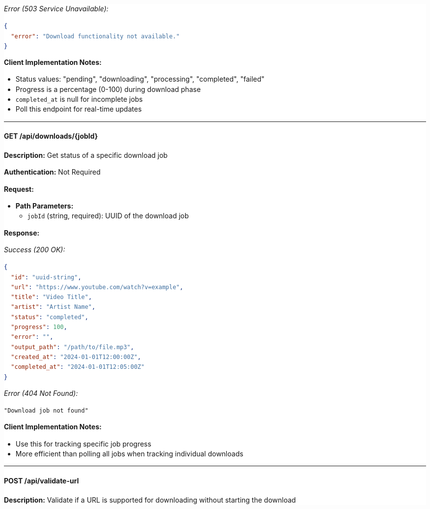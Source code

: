 *Error (503 Service Unavailable):*
```json
{
  "error": "Download functionality not available."
}
```

**Client Implementation Notes:**
- Status values: "pending", "downloading", "processing", "completed", "failed"
- Progress is a percentage (0-100) during download phase
- `completed_at` is null for incomplete jobs
- Poll this endpoint for real-time updates

---

#### GET /api/downloads/{jobId}
**Description:** Get status of a specific download job

**Authentication:** Not Required

**Request:**
- **Path Parameters:**
  - `jobId` (string, required): UUID of the download job

**Response:**

*Success (200 OK):*
```json
{
  "id": "uuid-string",
  "url": "https://www.youtube.com/watch?v=example",
  "title": "Video Title",
  "artist": "Artist Name",
  "status": "completed",
  "progress": 100,
  "error": "",
  "output_path": "/path/to/file.mp3",
  "created_at": "2024-01-01T12:00:00Z",
  "completed_at": "2024-01-01T12:05:00Z"
}
```

*Error (404 Not Found):*
```
"Download job not found"
```

**Client Implementation Notes:**
- Use this for tracking specific job progress
- More efficient than polling all jobs when tracking individual downloads

---

#### POST /api/validate-url
**Description:** Validate if a URL is supported for downloading without starting the download
